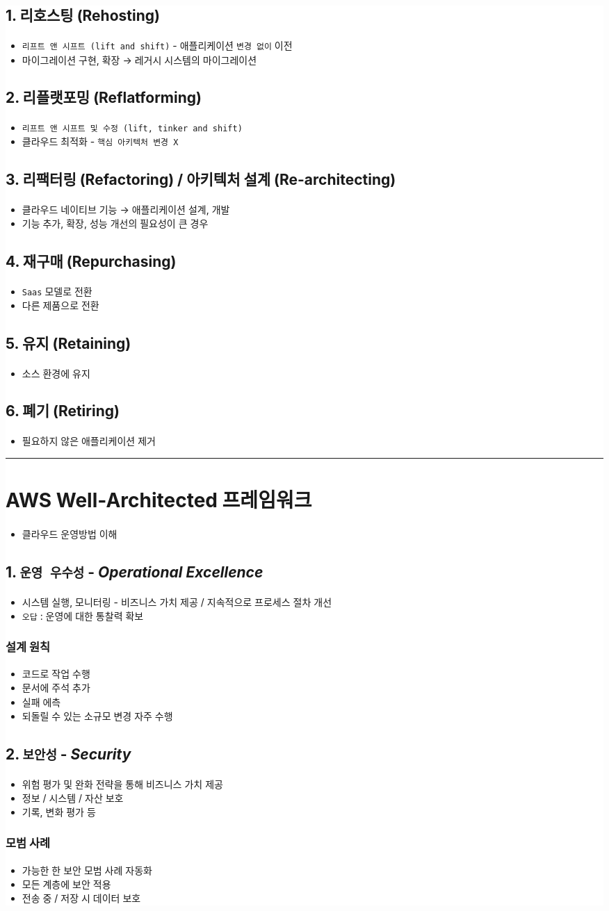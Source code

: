## 1. 리호스팅 (Rehosting)
- `리프트 앤 시프트 (lift and shift)` - 애플리케이션 `변경 없이` 이전
- 마이그레이션 구현, 확장 → 레거시 시스템의 마이그레이션

## 2. 리플랫포밍 (Reflatforming)
- `리프트 앤 시프트 및 수정 (lift, tinker and shift)`
- 클라우드 최적화 - `핵심 아키텍처 변경 X`

## 3. 리팩터링 (Refactoring) / 아키텍처 설계 (Re-architecting)
- 클라우드 네이티브 기능 → 애플리케이션 설계, 개발
- 기능 추가, 확장, 성능 개선의 필요성이 큰 경우

## 4. 재구매 (Repurchasing)
- `Saas` 모델로 전환
- 다른 제품으로 전환

## 5. 유지 (Retaining)
- 소스 환경에 유지

## 6. 폐기 (Retiring)
- 필요하지 않은 애플리케이션 제거

<hr>

# AWS Well-Architected 프레임워크
- 클라우드 운영방법 이해

## 1. `운영 우수성` - ***Operational Excellence***
- 시스템 실행, 모니터링 - 비즈니스 가치 제공 / 지속적으로 프로세스 절차 개선
- `오답` : 운영에 대한 통찰력 확보

### 설계 원칙
- 코드로 작업 수행
- 문서에 주석 추가
- 실패 에측
- 되돌릴 수 있는 소규모 변경 자주 수행

## 2. `보안성` - ***Security***
- 위험 평가 및 완화 전략을 통해 비즈니스 가치 제공
- 정보 / 시스템 / 자산 보호
- 기록, 변화 평가 등

### 모범 사례
- 가능한 한 보안 모범 사례 자동화
- 모든 계층에 보안 적용
- 전송 중 / 저장 시 데이터 보호
